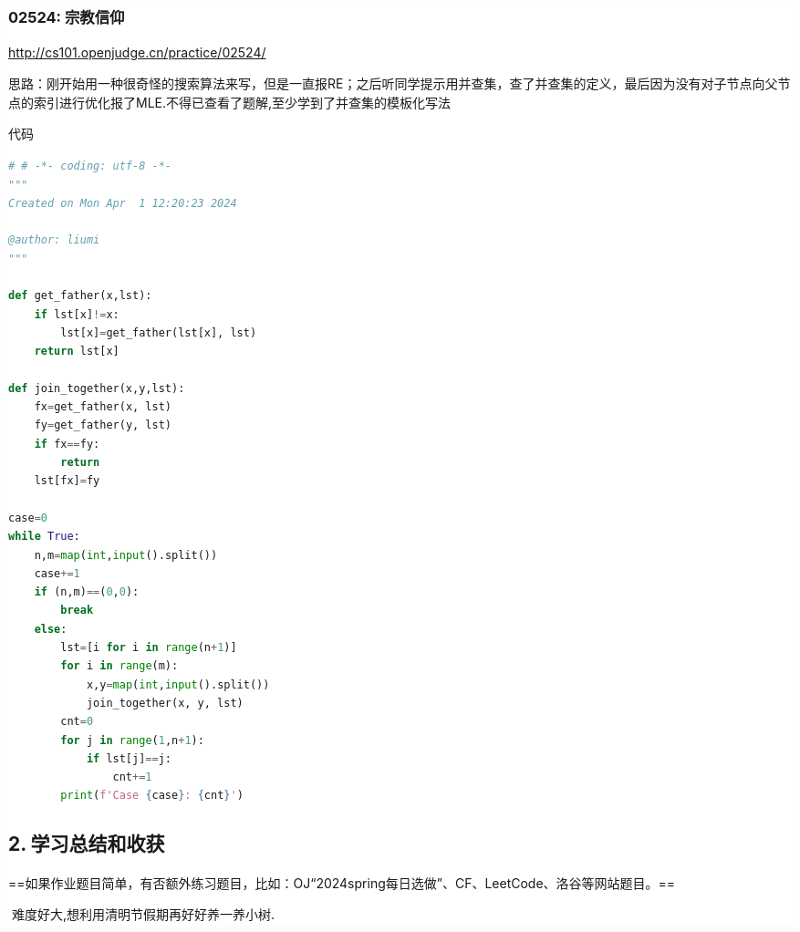 

### 02524: 宗教信仰

http://cs101.openjudge.cn/practice/02524/



思路：刚开始用一种很奇怪的搜索算法来写，但是一直报RE；之后听同学提示用并查集，查了并查集的定义，最后因为没有对子节点向父节点的索引进行优化报了MLE.不得已查看了题解,至少学到了并查集的模板化写法



代码

```python
# # -*- coding: utf-8 -*-
"""
Created on Mon Apr  1 12:20:23 2024

@author: liumi
"""

def get_father(x,lst):
    if lst[x]!=x:
        lst[x]=get_father(lst[x], lst)
    return lst[x]

def join_together(x,y,lst):
    fx=get_father(x, lst)
    fy=get_father(y, lst)
    if fx==fy:
        return
    lst[fx]=fy

case=0
while True:
    n,m=map(int,input().split())
    case+=1
    if (n,m)==(0,0):
        break
    else:
        lst=[i for i in range(n+1)]
        for i in range(m):
            x,y=map(int,input().split())
            join_together(x, y, lst)
        cnt=0
        for j in range(1,n+1):
            if lst[j]==j:
                cnt+=1
        print(f'Case {case}: {cnt}')

```





## 2. 学习总结和收获

==如果作业题目简单，有否额外练习题目，比如：OJ“2024spring每日选做”、CF、LeetCode、洛谷等网站题目。==

​	难度好大,想利用清明节假期再好好养一养小树.

